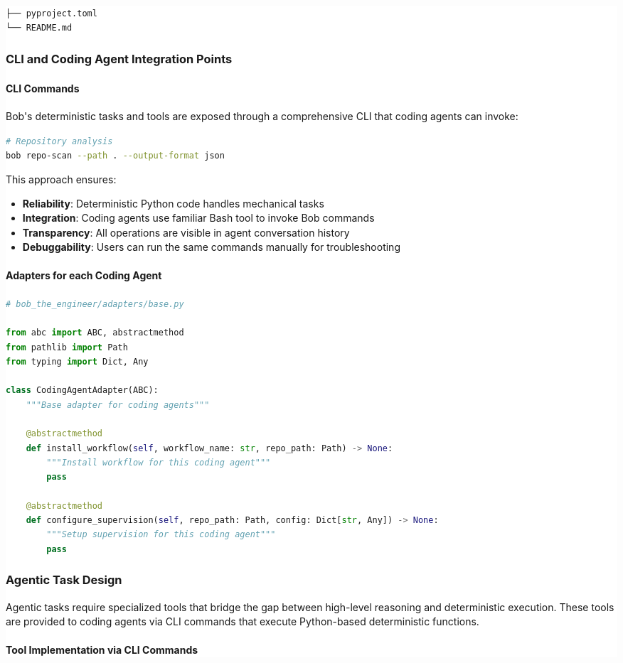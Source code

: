 ```
├── pyproject.toml
└── README.md
```

### CLI and Coding Agent Integration Points

#### CLI Commands
Bob's deterministic tasks and tools are exposed through a comprehensive CLI that coding agents can invoke:

```bash
# Repository analysis
bob repo-scan --path . --output-format json
```

This approach ensures:
- **Reliability**: Deterministic Python code handles mechanical tasks
- **Integration**: Coding agents use familiar Bash tool to invoke Bob commands
- **Transparency**: All operations are visible in agent conversation history
- **Debuggability**: Users can run the same commands manually for troubleshooting

#### Adapters for each Coding Agent
```python
# bob_the_engineer/adapters/base.py

from abc import ABC, abstractmethod
from pathlib import Path
from typing import Dict, Any

class CodingAgentAdapter(ABC):
    """Base adapter for coding agents"""

    @abstractmethod
    def install_workflow(self, workflow_name: str, repo_path: Path) -> None:
        """Install workflow for this coding agent"""
        pass

    @abstractmethod
    def configure_supervision(self, repo_path: Path, config: Dict[str, Any]) -> None:
        """Setup supervision for this coding agent"""
        pass

```


### Agentic Task Design


Agentic tasks require specialized tools that bridge the gap between high-level reasoning and deterministic execution. These tools are provided to coding agents via CLI commands that execute Python-based deterministic functions.


#### Tool Implementation via CLI Commands

